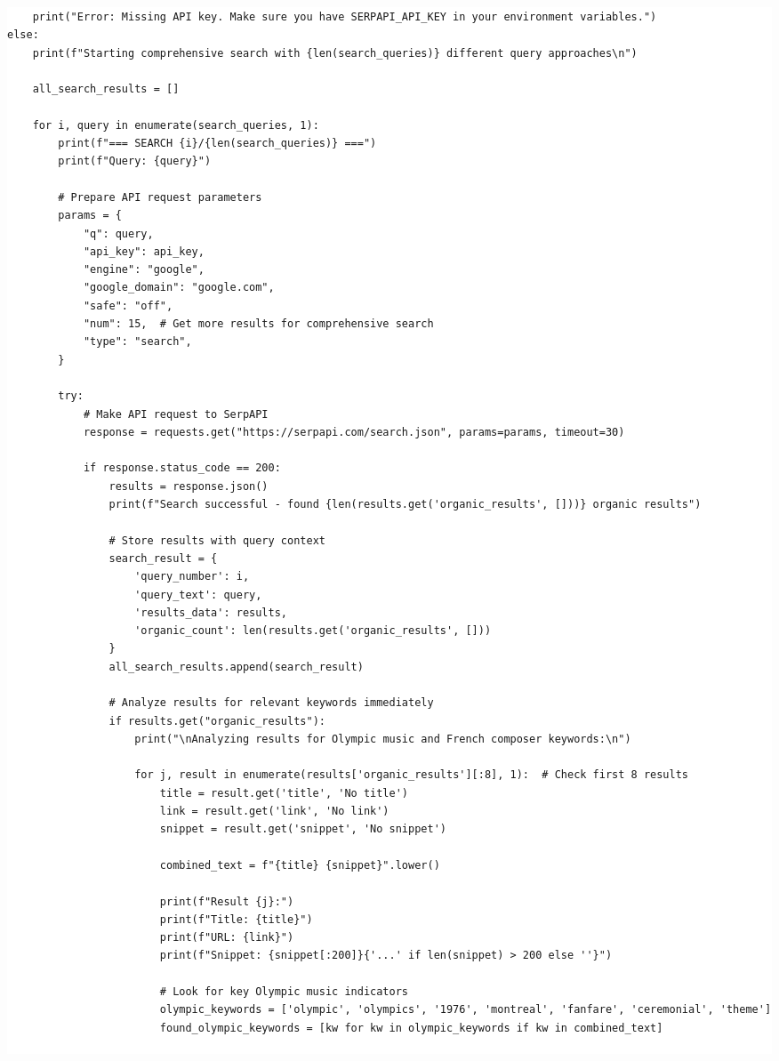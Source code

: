 ```
    print("Error: Missing API key. Make sure you have SERPAPI_API_KEY in your environment variables.")
else:
    print(f"Starting comprehensive search with {len(search_queries)} different query approaches\n")
    
    all_search_results = []
    
    for i, query in enumerate(search_queries, 1):
        print(f"=== SEARCH {i}/{len(search_queries)} ===")
        print(f"Query: {query}")
        
        # Prepare API request parameters
        params = {
            "q": query,
            "api_key": api_key,
            "engine": "google",
            "google_domain": "google.com",
            "safe": "off",
            "num": 15,  # Get more results for comprehensive search
            "type": "search",
        }
        
        try:
            # Make API request to SerpAPI
            response = requests.get("https://serpapi.com/search.json", params=params, timeout=30)
            
            if response.status_code == 200:
                results = response.json()
                print(f"Search successful - found {len(results.get('organic_results', []))} organic results")
                
                # Store results with query context
                search_result = {
                    'query_number': i,
                    'query_text': query,
                    'results_data': results,
                    'organic_count': len(results.get('organic_results', []))
                }
                all_search_results.append(search_result)
                
                # Analyze results for relevant keywords immediately
                if results.get("organic_results"):
                    print("\nAnalyzing results for Olympic music and French composer keywords:\n")
                    
                    for j, result in enumerate(results['organic_results'][:8], 1):  # Check first 8 results
                        title = result.get('title', 'No title')
                        link = result.get('link', 'No link')
                        snippet = result.get('snippet', 'No snippet')
                        
                        combined_text = f"{title} {snippet}".lower()
                        
                        print(f"Result {j}:")
                        print(f"Title: {title}")
                        print(f"URL: {link}")
                        print(f"Snippet: {snippet[:200]}{'...' if len(snippet) > 200 else ''}")
                        
                        # Look for key Olympic music indicators
                        olympic_keywords = ['olympic', 'olympics', '1976', 'montreal', 'fanfare', 'ceremonial', 'theme']
                        found_olympic_keywords = [kw for kw in olympic_keywords if kw in combined_text]
                        
```